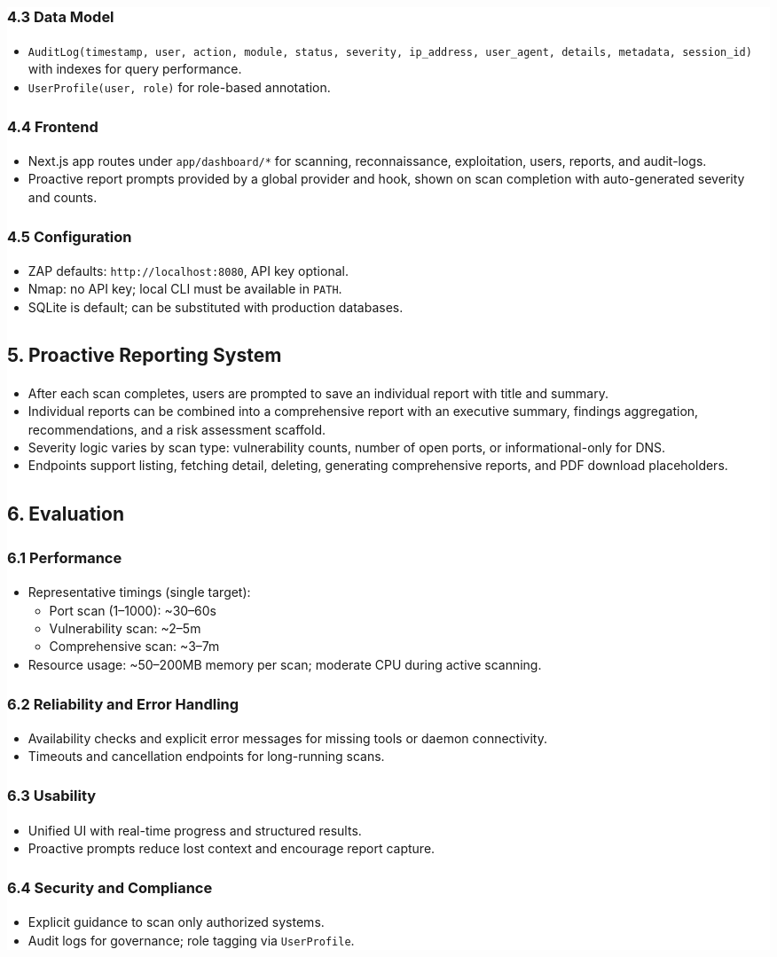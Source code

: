 ### 4.3 Data Model
- `AuditLog(timestamp, user, action, module, status, severity, ip_address, user_agent, details, metadata, session_id)` with indexes for query performance.
- `UserProfile(user, role)` for role-based annotation.

### 4.4 Frontend
- Next.js app routes under `app/dashboard/*` for scanning, reconnaissance, exploitation, users, reports, and audit-logs.
- Proactive report prompts provided by a global provider and hook, shown on scan completion with auto-generated severity and counts.

### 4.5 Configuration
- ZAP defaults: `http://localhost:8080`, API key optional.
- Nmap: no API key; local CLI must be available in `PATH`.
- SQLite is default; can be substituted with production databases.

## 5. Proactive Reporting System

- After each scan completes, users are prompted to save an individual report with title and summary.
- Individual reports can be combined into a comprehensive report with an executive summary, findings aggregation, recommendations, and a risk assessment scaffold.
- Severity logic varies by scan type: vulnerability counts, number of open ports, or informational-only for DNS.
- Endpoints support listing, fetching detail, deleting, generating comprehensive reports, and PDF download placeholders.

## 6. Evaluation

### 6.1 Performance
- Representative timings (single target):
  - Port scan (1–1000): ~30–60s
  - Vulnerability scan: ~2–5m
  - Comprehensive scan: ~3–7m
- Resource usage: ~50–200MB memory per scan; moderate CPU during active scanning.

### 6.2 Reliability and Error Handling
- Availability checks and explicit error messages for missing tools or daemon connectivity.
- Timeouts and cancellation endpoints for long-running scans.

### 6.3 Usability
- Unified UI with real-time progress and structured results.
- Proactive prompts reduce lost context and encourage report capture.

### 6.4 Security and Compliance
- Explicit guidance to scan only authorized systems.
- Audit logs for governance; role tagging via `UserProfile`.
